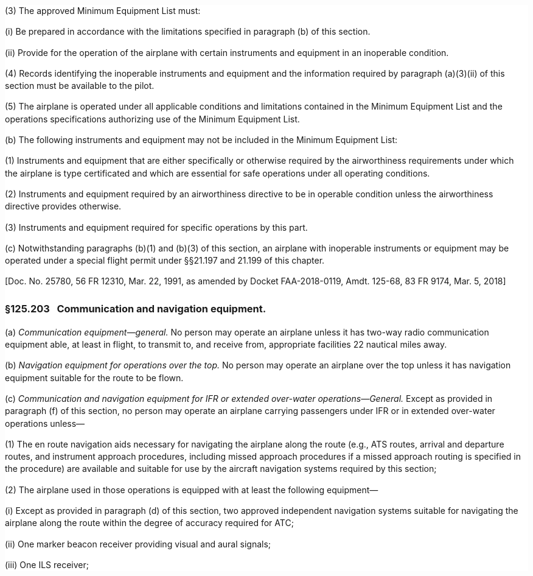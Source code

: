 \(3\) The approved Minimum Equipment List must:

\(i\) Be prepared in accordance with the limitations specified in paragraph (b) of this section.

\(ii\) Provide for the operation of the airplane with certain instruments and equipment in an inoperable condition.

\(4\) Records identifying the inoperable instruments and equipment and the information required by paragraph (a)(3)(ii) of this section must be available to the pilot.

\(5\) The airplane is operated under all applicable conditions and limitations contained in the Minimum Equipment List and the operations specifications authorizing use of the Minimum Equipment List.

\(b\) The following instruments and equipment may not be included in the Minimum Equipment List:

\(1\) Instruments and equipment that are either specifically or otherwise required by the airworthiness requirements under which the airplane is type certificated and which are essential for safe operations under all operating conditions.

\(2\) Instruments and equipment required by an airworthiness directive to be in operable condition unless the airworthiness directive provides otherwise.

\(3\) Instruments and equipment required for specific operations by this part.

\(c\) Notwithstanding paragraphs (b)(1) and (b)(3) of this section, an airplane with inoperable instruments or equipment may be operated under a special flight permit under §§21.197 and 21.199 of this chapter.

\[Doc. No. 25780, 56 FR 12310, Mar. 22, 1991, as amended by Docket FAA-2018-0119, Amdt. 125-68, 83 FR 9174, Mar. 5, 2018\]

### §125.203   Communication and navigation equipment.

\(a\) *Communication equipment—general.* No person may operate an airplane unless it has two-way radio communication equipment able, at least in flight, to transmit to, and receive from, appropriate facilities 22 nautical miles away.

\(b\) *Navigation equipment for operations over the top.* No person may operate an airplane over the top unless it has navigation equipment suitable for the route to be flown.

\(c\) *Communication and navigation equipment for IFR or extended over-water operations—General.* Except as provided in paragraph (f) of this section, no person may operate an airplane carrying passengers under IFR or in extended over-water operations unless—

\(1\) The en route navigation aids necessary for navigating the airplane along the route (e.g., ATS routes, arrival and departure routes, and instrument approach procedures, including missed approach procedures if a missed approach routing is specified in the procedure) are available and suitable for use by the aircraft navigation systems required by this section;

\(2\) The airplane used in those operations is equipped with at least the following equipment—

\(i\) Except as provided in paragraph (d) of this section, two approved independent navigation systems suitable for navigating the airplane along the route within the degree of accuracy required for ATC;

\(ii\) One marker beacon receiver providing visual and aural signals;

\(iii\) One ILS receiver;

